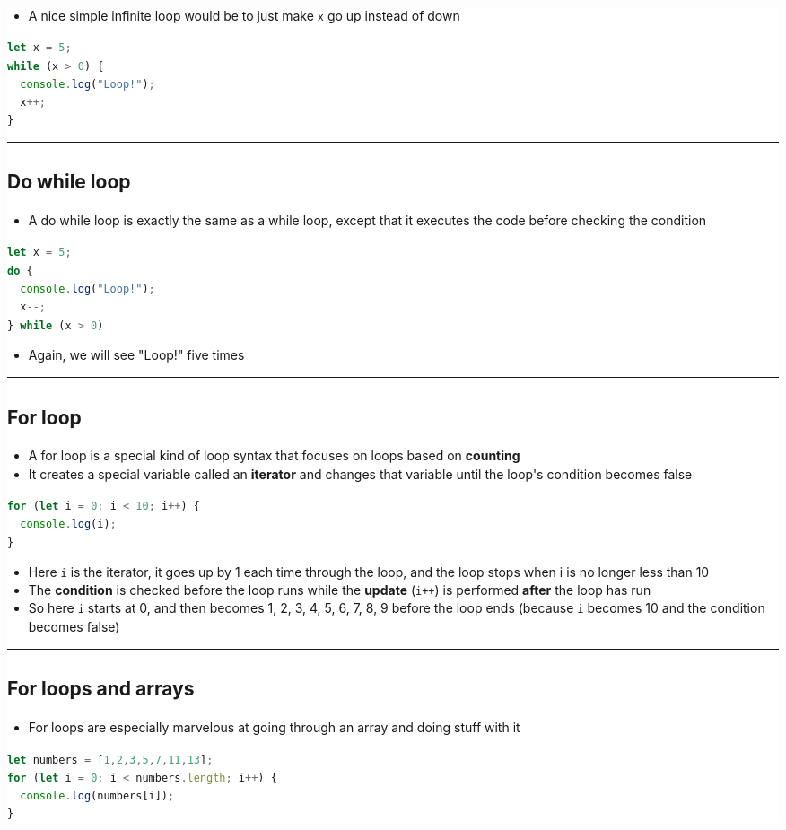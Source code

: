 - A nice simple infinite loop would be to just make `x` go up instead of down

```javascript
let x = 5;
while (x > 0) {
  console.log("Loop!");
  x++;
}
```

---

## Do while loop

- A do while loop is exactly the same as a while loop, except that it executes the code before checking the condition

```javascript
let x = 5;
do {
  console.log("Loop!");
  x--;
} while (x > 0)
```

- Again, we will see "Loop!" five times

---

## For loop

- A for loop is a special kind of loop syntax that focuses on loops based on __counting__
- It creates a special variable called an __iterator__ and changes that variable until the loop's condition becomes false

```javascript
for (let i = 0; i < 10; i++) {
  console.log(i);
}
```

- Here `i` is the iterator, it goes up by 1 each time through the loop, and the loop stops when i is no longer less than 10
- The __condition__ is checked before the loop runs while the __update__ (`i++`) is performed __after__ the loop has run
- So here `i` starts at 0, and then becomes 1, 2, 3, 4, 5, 6, 7, 8, 9 before the loop ends (because `i` becomes 10 and the condition becomes false)

---

## For loops and arrays

- For loops are especially marvelous at going through an array and doing stuff with it

```javascript
let numbers = [1,2,3,5,7,11,13];
for (let i = 0; i < numbers.length; i++) {
  console.log(numbers[i]);
}
```

